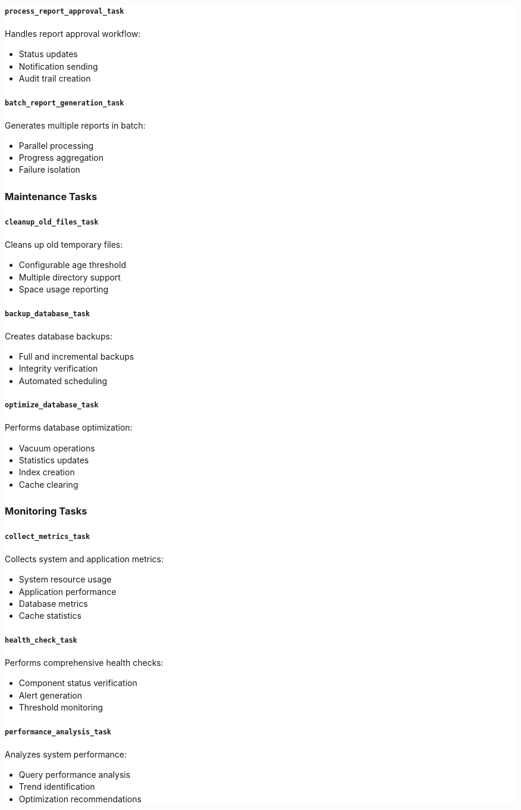 #### `process_report_approval_task`
Handles report approval workflow:
- Status updates
- Notification sending
- Audit trail creation

#### `batch_report_generation_task`
Generates multiple reports in batch:
- Parallel processing
- Progress aggregation
- Failure isolation

### Maintenance Tasks

#### `cleanup_old_files_task`
Cleans up old temporary files:
- Configurable age threshold
- Multiple directory support
- Space usage reporting

#### `backup_database_task`
Creates database backups:
- Full and incremental backups
- Integrity verification
- Automated scheduling

#### `optimize_database_task`
Performs database optimization:
- Vacuum operations
- Statistics updates
- Index creation
- Cache clearing

### Monitoring Tasks

#### `collect_metrics_task`
Collects system and application metrics:
- System resource usage
- Application performance
- Database metrics
- Cache statistics

#### `health_check_task`
Performs comprehensive health checks:
- Component status verification
- Alert generation
- Threshold monitoring

#### `performance_analysis_task`
Analyzes system performance:
- Query performance analysis
- Trend identification
- Optimization recommendations

